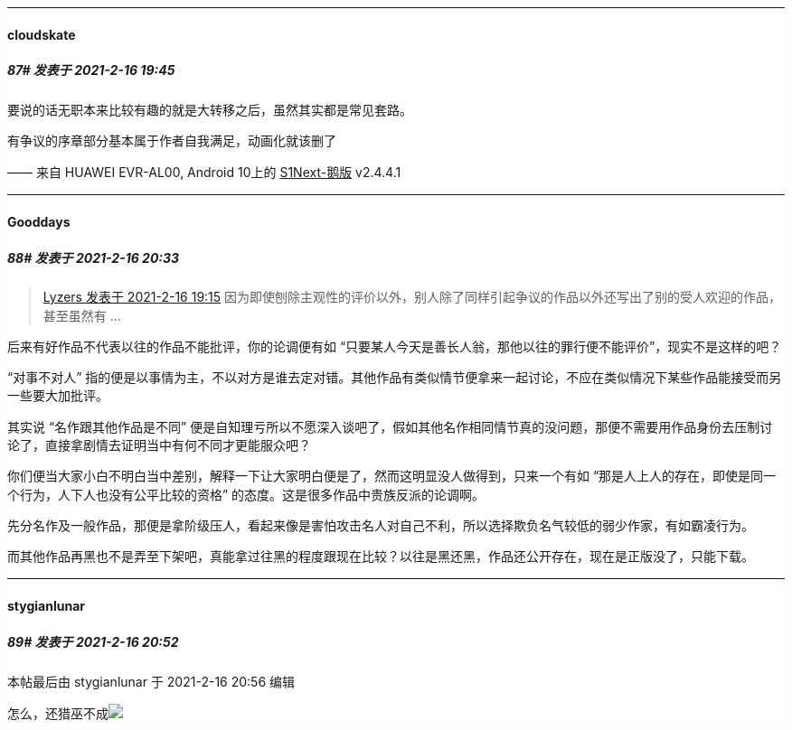 





*****

####  cloudskate  
##### 87#       发表于 2021-2-16 19:45




要说的话无职本来比较有趣的就是大转移之后，虽然其实都是常见套路。

有争议的序章部分基本属于作者自我满足，动画化就该删了

—— 来自 HUAWEI EVR-AL00, Android 10上的 [S1Next-鹅版](https://github.com/ykrank/S1-Next/releases) v2.4.4.1







*****

####  Gooddays  
##### 88#       发表于 2021-2-16 20:33



<blockquote><a href="httphttps://bbs.saraba1st.com/2b/forum.php?mod=redirect&amp;goto=findpost&amp;pid=50347474&amp;ptid=1987982" target="_blank">Lyzers 发表于 2021-2-16 19:15</a>
因为即使刨除主观性的评价以外，别人除了同样引起争议的作品以外还写出了别的受人欢迎的作品，甚至虽然有 ...</blockquote>
后来有好作品不代表以往的作品不能批评，你的论调便有如 “只要某人今天是善长人翁，那他以往的罪行便不能评价”，现实不是这样的吧？

“对事不对人” 指的便是以事情为主，不以对方是谁去定对错。其他作品有类似情节便拿来一起讨论，不应在类似情况下某些作品能接受而另一些要大加批评。

其实说 “名作跟其他作品是不同” 便是自知理亏所以不愿深入谈吧了，假如其他名作相同情节真的没问题，那便不需要用作品身份去压制讨论了，直接拿剧情去证明当中有何不同才更能服众吧？

你们便当大家小白不明白当中差别，解释一下让大家明白便是了，然而这明显没人做得到，只来一个有如 “那是人上人的存在，即使是同一个行为，人下人也没有公平比较的资格” 的态度。这是很多作品中贵族反派的论调啊。

先分名作及一般作品，那便是拿阶级压人，看起来像是害怕攻击名人对自己不利，所以选择欺负名气较低的弱少作家，有如霸凌行为。

而其他作品再黑也不是弄至下架吧，真能拿过往黑的程度跟现在比较？以往是黑还黑，作品还公开存在，现在是正版没了，只能下载。







*****

####  stygianlunar  
##### 89#       发表于 2021-2-16 20:52



 本帖最后由 stygianlunar 于 2021-2-16 20:56 编辑 

怎么，还猎巫不成<img src="https://static.saraba1st.com/image/smiley/face2017/067.png" referrerpolicy="no-referrer">
